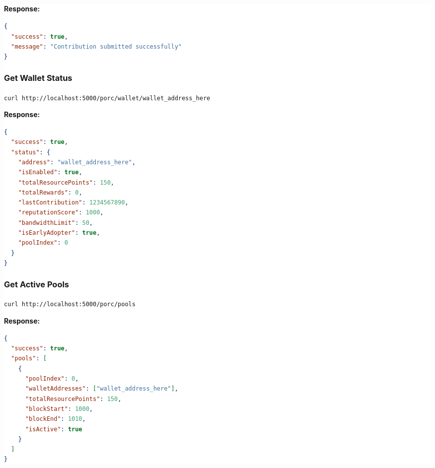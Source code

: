 **Response:**
```json
{
  "success": true,
  "message": "Contribution submitted successfully"
}
```

### Get Wallet Status

```bash
curl http://localhost:5000/porc/wallet/wallet_address_here
```

**Response:**
```json
{
  "success": true,
  "status": {
    "address": "wallet_address_here",
    "isEnabled": true,
    "totalResourcePoints": 150,
    "totalRewards": 0,
    "lastContribution": 1234567890,
    "reputationScore": 1000,
    "bandwidthLimit": 50,
    "isEarlyAdopter": true,
    "poolIndex": 0
  }
}
```

### Get Active Pools

```bash
curl http://localhost:5000/porc/pools
```

**Response:**
```json
{
  "success": true,
  "pools": [
    {
      "poolIndex": 0,
      "walletAddresses": ["wallet_address_here"],
      "totalResourcePoints": 150,
      "blockStart": 1000,
      "blockEnd": 1010,
      "isActive": true
    }
  ]
}
```
